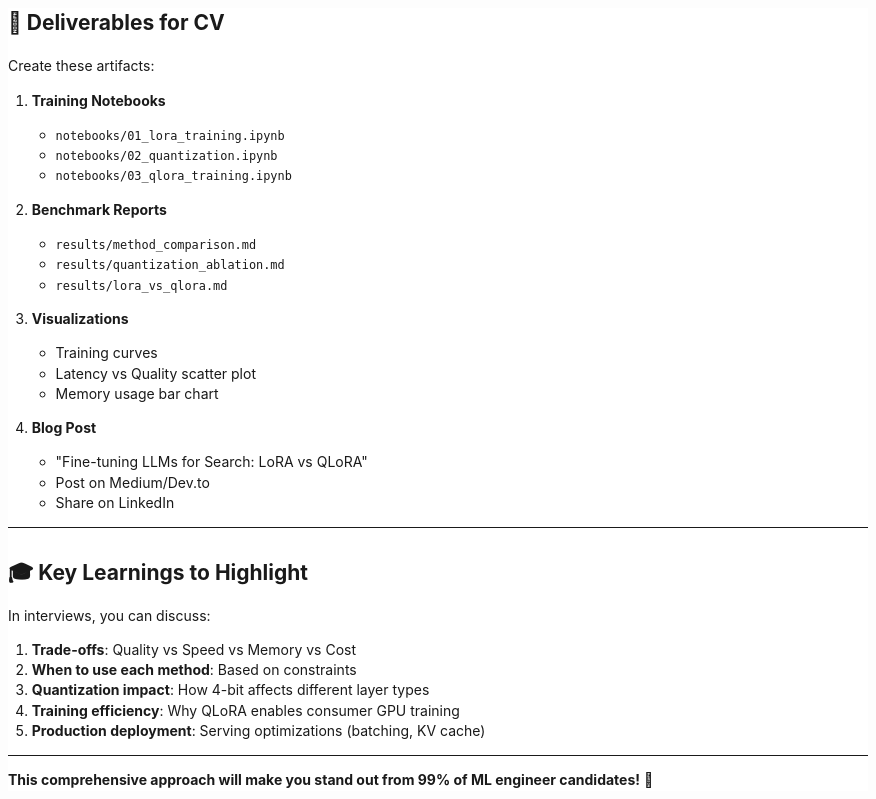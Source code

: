 ## 📝 Deliverables for CV

Create these artifacts:

1. **Training Notebooks**
   - `notebooks/01_lora_training.ipynb`
   - `notebooks/02_quantization.ipynb`
   - `notebooks/03_qlora_training.ipynb`

2. **Benchmark Reports**
   - `results/method_comparison.md`
   - `results/quantization_ablation.md`
   - `results/lora_vs_qlora.md`

3. **Visualizations**
   - Training curves
   - Latency vs Quality scatter plot
   - Memory usage bar chart

4. **Blog Post**
   - "Fine-tuning LLMs for Search: LoRA vs QLoRA"
   - Post on Medium/Dev.to
   - Share on LinkedIn

---

## 🎓 Key Learnings to Highlight

In interviews, you can discuss:

1. **Trade-offs**: Quality vs Speed vs Memory vs Cost
2. **When to use each method**: Based on constraints
3. **Quantization impact**: How 4-bit affects different layer types
4. **Training efficiency**: Why QLoRA enables consumer GPU training
5. **Production deployment**: Serving optimizations (batching, KV cache)

---

**This comprehensive approach will make you stand out from 99% of ML engineer candidates!** 🚀
